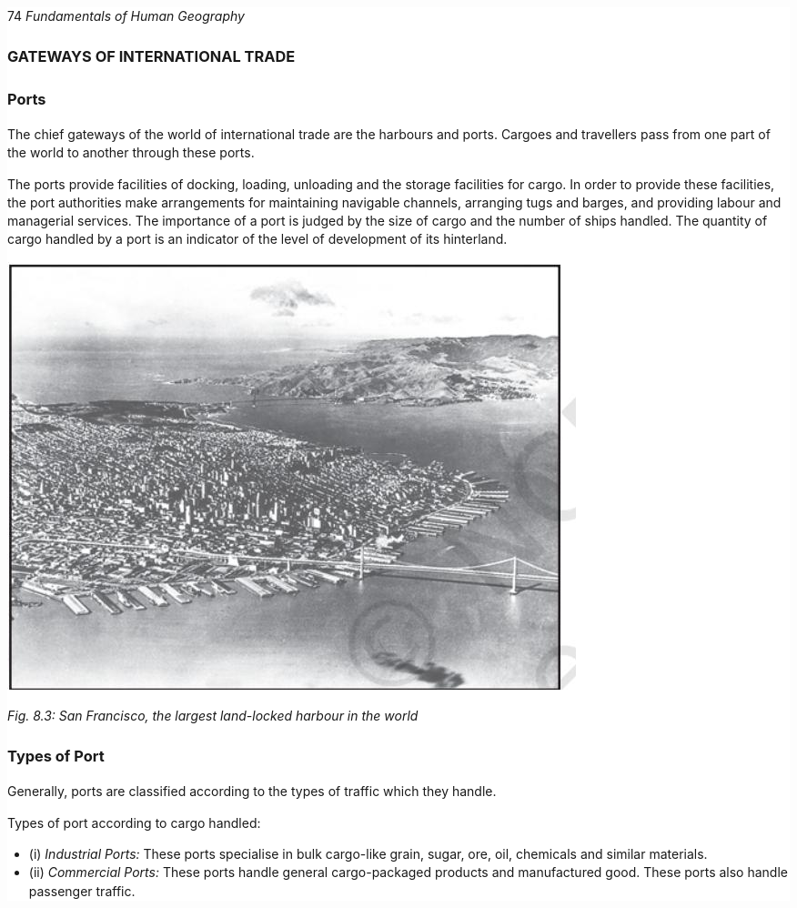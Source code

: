 74 *Fundamentals of Human Geography*

### GATEWAYS OF INTERNATIONAL TRADE

### Ports

The chief gateways of the world of international trade are the harbours and ports. Cargoes and travellers pass from one part of the world to another through these ports.

The ports provide facilities of docking, loading, unloading and the storage facilities for cargo. In order to provide these facilities, the port authorities make arrangements for maintaining navigable channels, arranging tugs and barges, and providing labour and managerial services. The importance of a port is judged by the size of cargo and the number of ships handled. The quantity of cargo handled by a port is an indicator of the level of development of its hinterland.

![](_page_5_Picture_4.jpeg)

*Fig. 8.3: San Francisco, the largest land-locked harbour in the world*

### Types of Port

Generally, ports are classified according to the types of traffic which they handle.

Types of port according to cargo handled:

- (i) *Industrial Ports:* These ports specialise in bulk cargo-like grain, sugar, ore, oil, chemicals and similar materials.
- (ii) *Commercial Ports:* These ports handle general cargo-packaged products and manufactured good. These ports also handle passenger traffic.
